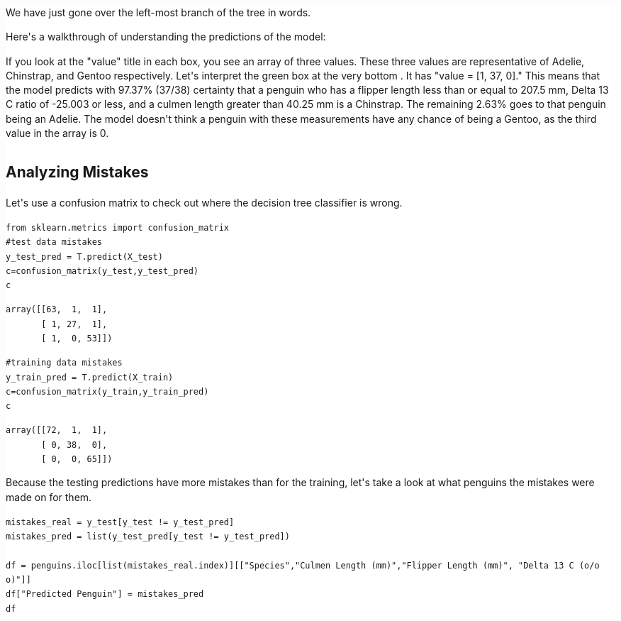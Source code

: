 We have just gone over the left-most branch of the tree in words.

Here's a walkthrough of understanding the predictions of the model:

If you look at the "value" title in each box, you see an array of three values. These three values are representative of Adelie, Chinstrap, and Gentoo respectively. Let's interpret the green box at the very bottom . It has "value = [1, 37, 0]." This means that the model predicts with 97.37% (37/38) certainty that a penguin who has a flipper length less than or equal to 207.5 mm,  Delta 13 C ratio of -25.003 or less, and a culmen length greater than 40.25 mm is a Chinstrap. The remaining 2.63% goes to that penguin being an Adelie. The model doesn't think a penguin with these measurements have any chance of being a Gentoo, as the third value in the array is 0. 



## Analyzing Mistakes
Let's use a confusion matrix to check out where the decision tree classifier is wrong.


```
from sklearn.metrics import confusion_matrix
#test data mistakes
y_test_pred = T.predict(X_test)
c=confusion_matrix(y_test,y_test_pred)
c
```




    array([[63,  1,  1],
           [ 1, 27,  1],
           [ 1,  0, 53]])




```
#training data mistakes
y_train_pred = T.predict(X_train)
c=confusion_matrix(y_train,y_train_pred)
c
```




    array([[72,  1,  1],
           [ 0, 38,  0],
           [ 0,  0, 65]])



Because the testing predictions have more mistakes than for the training, let's take a look at what penguins the mistakes were made on for them.


```
mistakes_real = y_test[y_test != y_test_pred]
mistakes_pred = list(y_test_pred[y_test != y_test_pred])

df = penguins.iloc[list(mistakes_real.index)][["Species","Culmen Length (mm)","Flipper Length (mm)", "Delta 13 C (o/oo)"]]
df["Predicted Penguin"] = mistakes_pred
df
```

